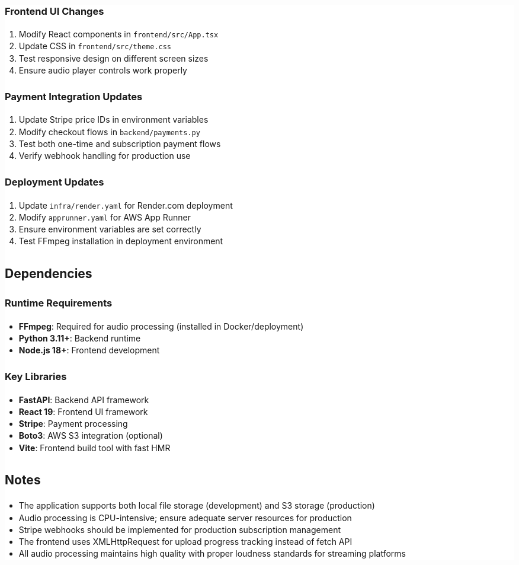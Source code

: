 ### Frontend UI Changes
1. Modify React components in `frontend/src/App.tsx`
2. Update CSS in `frontend/src/theme.css` 
3. Test responsive design on different screen sizes
4. Ensure audio player controls work properly

### Payment Integration Updates
1. Update Stripe price IDs in environment variables
2. Modify checkout flows in `backend/payments.py`
3. Test both one-time and subscription payment flows
4. Verify webhook handling for production use

### Deployment Updates
1. Update `infra/render.yaml` for Render.com deployment
2. Modify `apprunner.yaml` for AWS App Runner
3. Ensure environment variables are set correctly
4. Test FFmpeg installation in deployment environment

## Dependencies

### Runtime Requirements
- **FFmpeg**: Required for audio processing (installed in Docker/deployment)
- **Python 3.11+**: Backend runtime
- **Node.js 18+**: Frontend development

### Key Libraries
- **FastAPI**: Backend API framework
- **React 19**: Frontend UI framework  
- **Stripe**: Payment processing
- **Boto3**: AWS S3 integration (optional)
- **Vite**: Frontend build tool with fast HMR

## Notes

- The application supports both local file storage (development) and S3 storage (production)
- Audio processing is CPU-intensive; ensure adequate server resources for production
- Stripe webhooks should be implemented for production subscription management
- The frontend uses XMLHttpRequest for upload progress tracking instead of fetch API
- All audio processing maintains high quality with proper loudness standards for streaming platforms